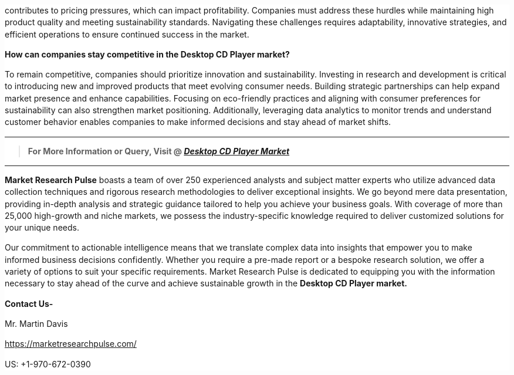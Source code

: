contributes to pricing pressures, which can impact profitability. Companies must address these hurdles while maintaining high product quality and meeting sustainability standards. Navigating these challenges requires adaptability, innovative strategies, and efficient operations to ensure continued success in the market.</p><p><strong>How can companies stay competitive in the Desktop CD Player market?</strong></p><p>To remain competitive, companies should prioritize innovation and sustainability. Investing in research and development is critical to introducing new and improved products that meet evolving consumer needs. Building strategic partnerships can help expand market presence and enhance capabilities. Focusing on eco-friendly practices and aligning with consumer preferences for sustainability can also strengthen market positioning. Additionally, leveraging data analytics to monitor trends and understand customer behavior enables companies to make informed decisions and stay ahead of market shifts.</p><hr /><blockquote><p><strong>For More Information or Query, Visit @&nbsp;<em><a href="https://marketresearchpulse.com/report/94851/desktop-cd-player-market?utm_source=Linkedin&utm_medium=0114">Desktop CD Player Market</a></em></strong></p></blockquote><hr /><p><strong>Market Research Pulse</strong> boasts a team of over 250 experienced analysts and subject matter experts who utilize advanced data collection techniques and rigorous research methodologies to deliver exceptional insights. We go beyond mere data presentation, providing in-depth analysis and strategic guidance tailored to help you achieve your business goals. With coverage of more than 25,000 high-growth and niche markets, we possess the industry-specific knowledge required to deliver customized solutions for your unique needs.</p><p>Our commitment to actionable intelligence means that we translate complex data into insights that empower you to make informed business decisions confidently. Whether you require a pre-made report or a bespoke research solution, we offer a variety of options to suit your specific requirements. Market Research Pulse is dedicated to equipping you with the information necessary to stay ahead of the curve and achieve sustainable growth in the <strong>Desktop CD Player market.</strong></p><p><strong>Contact Us-</strong></p><p>Mr. Martin Davis</p><p>https://marketresearchpulse.com/</p><p>US: +1-970-672-0390</p>
